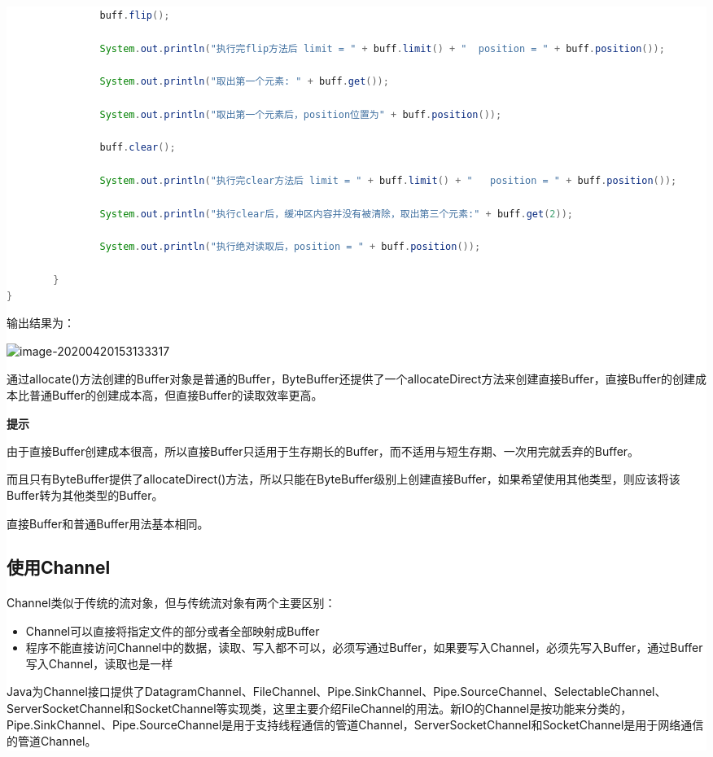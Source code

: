 ```java
                buff.flip();

                System.out.println("执行完flip方法后 limit = " + buff.limit() + "  position = " + buff.position());

                System.out.println("取出第一个元素: " + buff.get());

                System.out.println("取出第一个元素后，position位置为" + buff.position());

                buff.clear();

                System.out.println("执行完clear方法后 limit = " + buff.limit() + "   position = " + buff.position());

                System.out.println("执行clear后，缓冲区内容并没有被清除，取出第三个元素:" + buff.get(2));

                System.out.println("执行绝对读取后，position = " + buff.position());

        }
}
```

输出结果为：

![image-20200420153133317](D:\各种文档\个人文档\学习总结\Java\输入输出\image\image-20200420153133317.png)





通过allocate()方法创建的Buffer对象是普通的Buffer，ByteBuffer还提供了一个allocateDirect方法来创建直接Buffer，直接Buffer的创建成本比普通Buffer的创建成本高，但直接Buffer的读取效率更高。

**提示**

由于直接Buffer创建成本很高，所以直接Buffer只适用于生存期长的Buffer，而不适用与短生存期、一次用完就丢弃的Buffer。

而且只有ByteBuffer提供了allocateDirect()方法，所以只能在ByteBuffer级别上创建直接Buffer，如果希望使用其他类型，则应该将该Buffer转为其他类型的Buffer。

直接Buffer和普通Buffer用法基本相同。





## 使用Channel



Channel类似于传统的流对象，但与传统流对象有两个主要区别：

- Channel可以直接将指定文件的部分或者全部映射成Buffer
- 程序不能直接访问Channel中的数据，读取、写入都不可以，必须写通过Buffer，如果要写入Channel，必须先写入Buffer，通过Buffer写入Channel，读取也是一样

Java为Channel接口提供了DatagramChannel、FileChannel、Pipe.SinkChannel、Pipe.SourceChannel、SelectableChannel、ServerSocketChannel和SocketChannel等实现类，这里主要介绍FileChannel的用法。新IO的Channel是按功能来分类的，Pipe.SinkChannel、Pipe.SourceChannel是用于支持线程通信的管道Channel，ServerSocketChannel和SocketChannel是用于网络通信的管道Channel。
